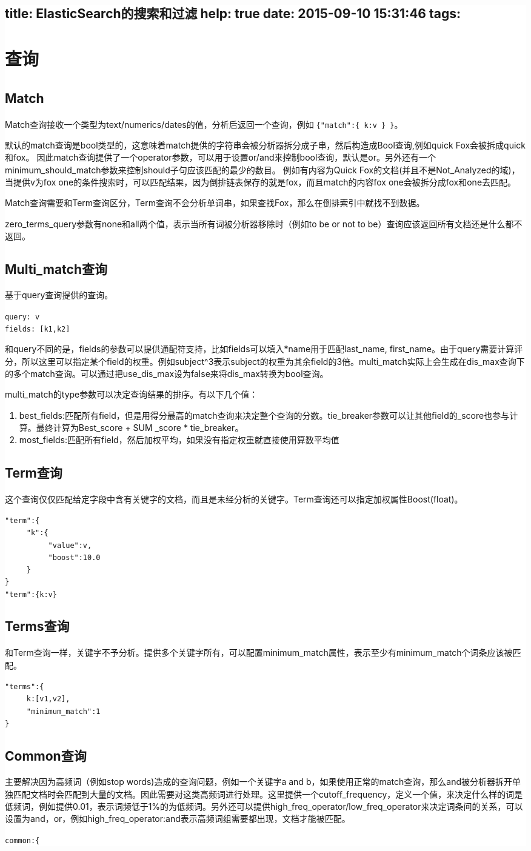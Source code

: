 title: ElasticSearch的搜索和过滤
help: true
date: 2015-09-10 15:31:46
tags:
---
# 查询

## Match
Match查询接收一个类型为text/numerics/dates的值，分析后返回一个查询，例如 `{"match":{ k:v } }`。

默认的match查询是bool类型的，这意味着match提供的字符串会被分析器拆分成子串，然后构造成Bool查询,例如quick Fox会被拆成quick和fox。
因此match查询提供了一个operator参数，可以用于设置or/and来控制bool查询，默认是or。另外还有一个 minimum_should_match参数来控制should子句应该匹配的最少的数目。
例如有内容为Quick Fox的文档(并且不是Not_Analyzed的域)，当提供v为fox one的条件搜索时，可以匹配结果，因为倒排链表保存的就是fox，而且match的内容fox one会被拆分成fox和one去匹配。

Match查询需要和Term查询区分，Term查询不会分析单词串，如果查找Fox，那么在倒排索引中就找不到数据。

zero_terms_query参数有none和all两个值，表示当所有词被分析器移除时（例如to be or not to be）查询应该返回所有文档还是什么都不返回。


## Multi_match查询
基于query查询提供的查询。
```
query: v
fields: [k1,k2]
```
和query不同的是，fields的参数可以提供通配符支持，比如fields可以填入*name用于匹配last_name, first_name。由于query需要计算评分，所以这里可以指定某个field的权重。例如subject^3表示subject的权重为其余field的3倍。multi_match实际上会生成在dis_max查询下的多个match查询。可以通过把use_dis_max设为false来将dis_max转换为bool查询。

multi_match的type参数可以决定查询结果的排序。有以下几个值：
1. best_fields:匹配所有field，但是用得分最高的match查询来决定整个查询的分数。tie_breaker参数可以让其他field的_score也参与计算。最终计算为Best_score + SUM _score * tie_breaker。
2. most_fields:匹配所有field，然后加权平均，如果没有指定权重就直接使用算数平均值

## Term查询
这个查询仅仅匹配给定字段中含有关键字的文档，而且是未经分析的关键字。Term查询还可以指定加权属性Boost(float)。
```
"term":{
     "k":{
          "value":v,
          "boost":10.0
     }
}
"term":{k:v}
```
## Terms查询
和Term查询一样，关键字不予分析。提供多个关键字所有，可以配置minimum_match属性，表示至少有minimum_match个词条应该被匹配。
```
"terms":{
     k:[v1,v2],
     "minimum_match":1
}
```
## Common查询
主要解决因为高频词（例如stop words)造成的查询问题，例如一个关键字a and b，如果使用正常的match查询，那么and被分析器拆开单独匹配文档时会匹配到大量的文档。因此需要对这类高频词进行处理。这里提供一个cutoff_frequency，定义一个值，来决定什么样的词是低频词，例如提供0.01，表示词频低于1%的为低频词。另外还可以提供high_freq_operator/low_freq_operator来决定词条间的关系，可以设置为and，or，例如high_freq_operator:and表示高频词组需要都出现，文档才能被匹配。
```
common:{
```